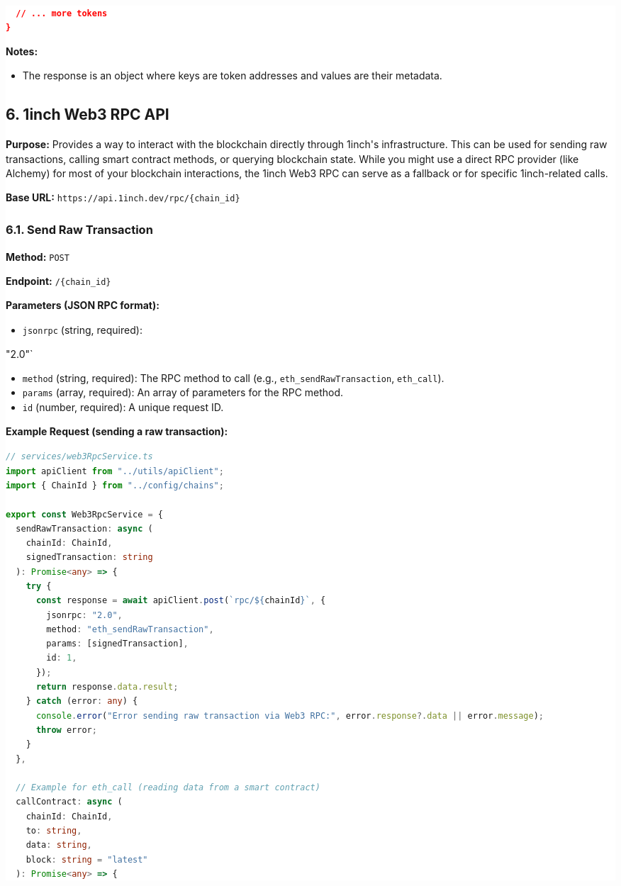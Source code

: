```json
  // ... more tokens
}
```

**Notes:**

*   The response is an object where keys are token addresses and values are their metadata.

## 6. 1inch Web3 RPC API

**Purpose:** Provides a way to interact with the blockchain directly through 1inch's infrastructure. This can be used for sending raw transactions, calling smart contract methods, or querying blockchain state. While you might use a direct RPC provider (like Alchemy) for most of your blockchain interactions, the 1inch Web3 RPC can serve as a fallback or for specific 1inch-related calls.

**Base URL:** `https://api.1inch.dev/rpc/{chain_id}`

### 6.1. Send Raw Transaction

**Method:** `POST`

**Endpoint:** `/{chain_id}`

**Parameters (JSON RPC format):**

*   `jsonrpc` (string, required): 


"2.0"`
*   `method` (string, required): The RPC method to call (e.g., `eth_sendRawTransaction`, `eth_call`).
*   `params` (array, required): An array of parameters for the RPC method.
*   `id` (number, required): A unique request ID.

**Example Request (sending a raw transaction):**

```typescript
// services/web3RpcService.ts
import apiClient from "../utils/apiClient";
import { ChainId } from "../config/chains";

export const Web3RpcService = {
  sendRawTransaction: async (
    chainId: ChainId,
    signedTransaction: string
  ): Promise<any> => {
    try {
      const response = await apiClient.post(`rpc/${chainId}`, {
        jsonrpc: "2.0",
        method: "eth_sendRawTransaction",
        params: [signedTransaction],
        id: 1,
      });
      return response.data.result;
    } catch (error: any) {
      console.error("Error sending raw transaction via Web3 RPC:", error.response?.data || error.message);
      throw error;
    }
  },

  // Example for eth_call (reading data from a smart contract)
  callContract: async (
    chainId: ChainId,
    to: string,
    data: string,
    block: string = "latest"
  ): Promise<any> => {
```